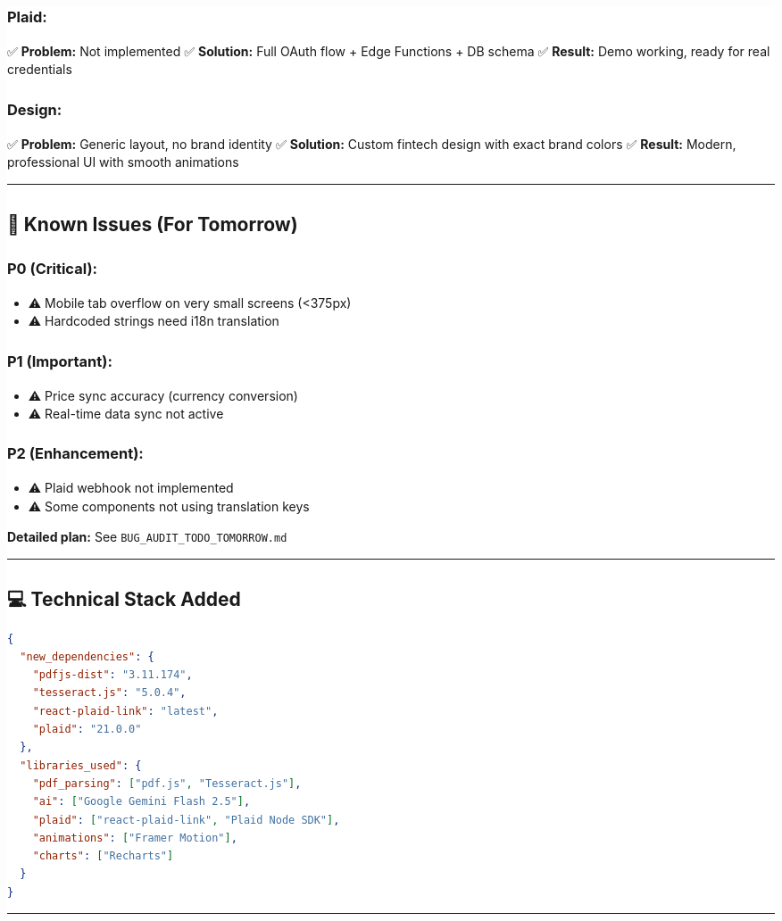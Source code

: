### Plaid:
✅ **Problem:** Not implemented
✅ **Solution:** Full OAuth flow + Edge Functions + DB schema
✅ **Result:** Demo working, ready for real credentials

### Design:
✅ **Problem:** Generic layout, no brand identity
✅ **Solution:** Custom fintech design with exact brand colors
✅ **Result:** Modern, professional UI with smooth animations

---

## 🐛 Known Issues (For Tomorrow)

### P0 (Critical):
- ⚠️ Mobile tab overflow on very small screens (<375px)
- ⚠️ Hardcoded strings need i18n translation

### P1 (Important):
- ⚠️ Price sync accuracy (currency conversion)
- ⚠️ Real-time data sync not active

### P2 (Enhancement):
- ⚠️ Plaid webhook not implemented
- ⚠️ Some components not using translation keys

**Detailed plan:** See `BUG_AUDIT_TODO_TOMORROW.md`

---

## 💻 Technical Stack Added

```json
{
  "new_dependencies": {
    "pdfjs-dist": "3.11.174",
    "tesseract.js": "5.0.4",
    "react-plaid-link": "latest",
    "plaid": "21.0.0"
  },
  "libraries_used": {
    "pdf_parsing": ["pdf.js", "Tesseract.js"],
    "ai": ["Google Gemini Flash 2.5"],
    "plaid": ["react-plaid-link", "Plaid Node SDK"],
    "animations": ["Framer Motion"],
    "charts": ["Recharts"]
  }
}
```

---